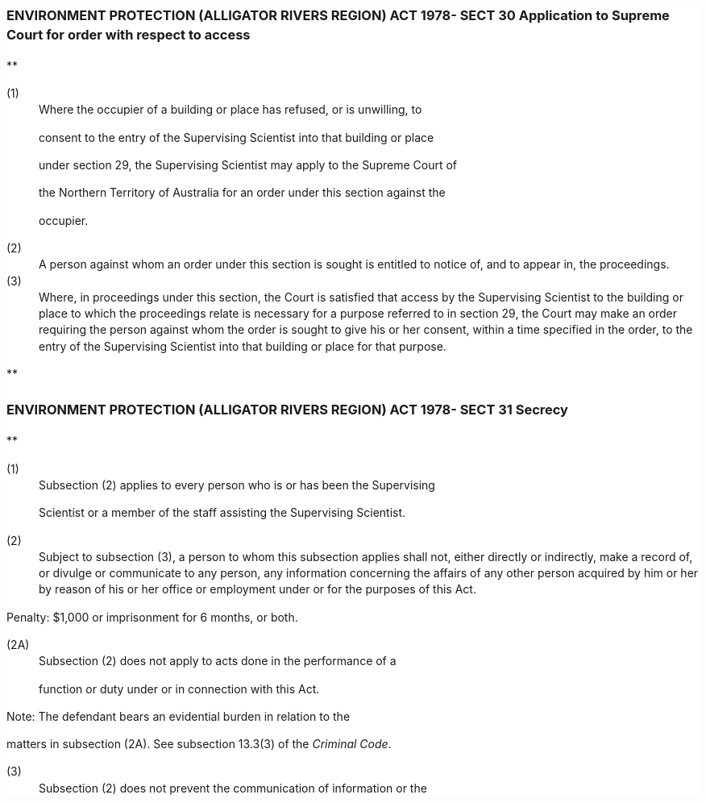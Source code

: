 ###  ENVIRONMENT PROTECTION (ALLIGATOR RIVERS REGION) ACT 1978- SECT 30  Application to Supreme Court for order with respect to access 
**

<dl compact=""><dl compact="">

<dt>(1)</dt><dd>Where the occupier of a building or place has refused, or is unwilling, to

consent to the entry of the Supervising Scientist into that building or place

under section 29, the Supervising Scientist may apply to the Supreme Court of

the Northern Territory of Australia for an order under this section against the

occupier.</dd> <dt>(2)</dt><dd>A person against whom an order under this section is sought is entitled to notice of, and to appear in, the proceedings.</dd> <dt>(3)</dt><dd>Where, in proceedings under this section, the Court is satisfied that access by the Supervising Scientist to the building or place to which the proceedings relate is necessary for a purpose referred to in section 29, the Court may make an order requiring the person against whom the order is sought to give his or her consent, within a time specified in the order, to the entry of the Supervising Scientist into that building or place for that purpose. </dd> </dl></dl>

**

###  ENVIRONMENT PROTECTION (ALLIGATOR RIVERS REGION) ACT 1978- SECT 31  Secrecy 
**

 <dl compact=""><dl compact="">

<dt>(1)</dt><dd>Subsection (2) applies to every person who is or has been the Supervising

Scientist or a member of the staff assisting the Supervising Scientist.</dd> <dt>(2)</dt><dd>Subject to subsection (3), a person to whom this subsection applies shall not, either directly or indirectly, make a record of, or divulge or communicate to any person, any information concerning the affairs of any other person acquired by him or her by reason of his or her office or employment under or for the purposes of this Act. </dd> </dl></dl>

Penalty:	$1,000 or imprisonment for 6 months, or both.

<dl compact=""><dl compact="">

<dt>(2A)</dt><dd>Subsection&#160;(2) does not apply to acts done in the performance of a

function or duty under or in connection with this Act.

</dd> </dl></dl>

<dl compact=""><dl compact="">

Note:	The defendant bears an evidential burden in relation to the

matters in subsection&#160;(2A). See subsection 13.3(3) of the _Criminal Code_.

 </dl></dl>

<dl compact=""><dl compact="">

<dt>(3)</dt><dd>Subsection (2) does not prevent the communication of information or the
